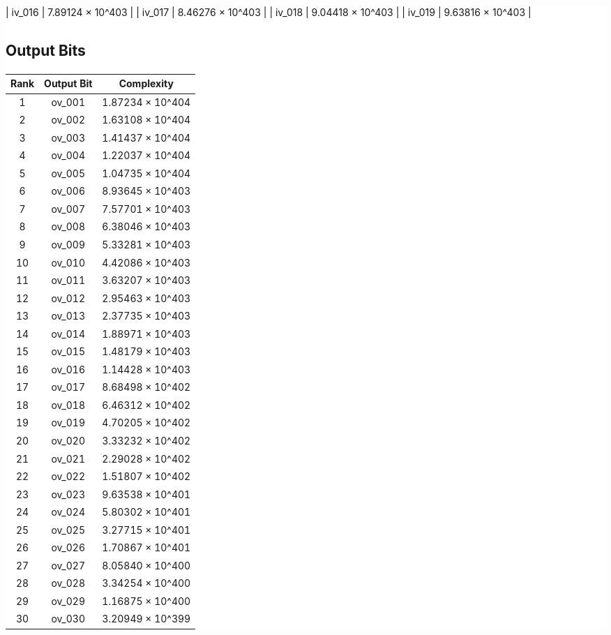 | iv_016 | 7.89124 × 10^403 |
| iv_017 | 8.46276 × 10^403 |
| iv_018 | 9.04418 × 10^403 |
| iv_019 | 9.63816 × 10^403 |

## Output Bits

| Rank | Output Bit | Complexity |
|:----:|:----------:|:----------:|
| 1 | ov_001 | 1.87234 × 10^404 |
| 2 | ov_002 | 1.63108 × 10^404 |
| 3 | ov_003 | 1.41437 × 10^404 |
| 4 | ov_004 | 1.22037 × 10^404 |
| 5 | ov_005 | 1.04735 × 10^404 |
| 6 | ov_006 | 8.93645 × 10^403 |
| 7 | ov_007 | 7.57701 × 10^403 |
| 8 | ov_008 | 6.38046 × 10^403 |
| 9 | ov_009 | 5.33281 × 10^403 |
| 10 | ov_010 | 4.42086 × 10^403 |
| 11 | ov_011 | 3.63207 × 10^403 |
| 12 | ov_012 | 2.95463 × 10^403 |
| 13 | ov_013 | 2.37735 × 10^403 |
| 14 | ov_014 | 1.88971 × 10^403 |
| 15 | ov_015 | 1.48179 × 10^403 |
| 16 | ov_016 | 1.14428 × 10^403 |
| 17 | ov_017 | 8.68498 × 10^402 |
| 18 | ov_018 | 6.46312 × 10^402 |
| 19 | ov_019 | 4.70205 × 10^402 |
| 20 | ov_020 | 3.33232 × 10^402 |
| 21 | ov_021 | 2.29028 × 10^402 |
| 22 | ov_022 | 1.51807 × 10^402 |
| 23 | ov_023 | 9.63538 × 10^401 |
| 24 | ov_024 | 5.80302 × 10^401 |
| 25 | ov_025 | 3.27715 × 10^401 |
| 26 | ov_026 | 1.70867 × 10^401 |
| 27 | ov_027 | 8.05840 × 10^400 |
| 28 | ov_028 | 3.34254 × 10^400 |
| 29 | ov_029 | 1.16875 × 10^400 |
| 30 | ov_030 | 3.20949 × 10^399 |
